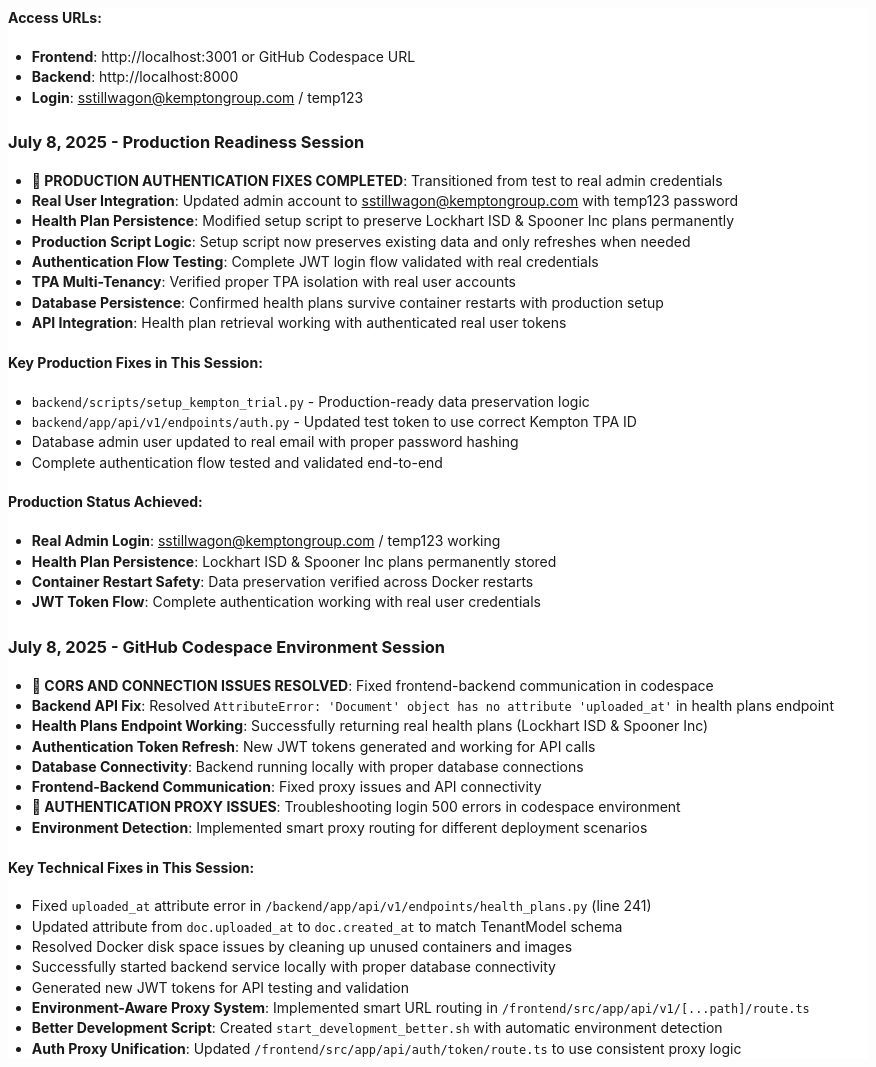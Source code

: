 #### **Access URLs**:
- **Frontend**: http://localhost:3001 or GitHub Codespace URL
- **Backend**: http://localhost:8000
- **Login**: sstillwagon@kemptongroup.com / temp123

### July 8, 2025 - Production Readiness Session
- **🔧 PRODUCTION AUTHENTICATION FIXES COMPLETED**: Transitioned from test to real admin credentials
- **Real User Integration**: Updated admin account to sstillwagon@kemptongroup.com with temp123 password
- **Health Plan Persistence**: Modified setup script to preserve Lockhart ISD & Spooner Inc plans permanently
- **Production Script Logic**: Setup script now preserves existing data and only refreshes when needed
- **Authentication Flow Testing**: Complete JWT login flow validated with real credentials
- **TPA Multi-Tenancy**: Verified proper TPA isolation with real user accounts
- **Database Persistence**: Confirmed health plans survive container restarts with production setup
- **API Integration**: Health plan retrieval working with authenticated real user tokens

#### **Key Production Fixes in This Session**:
- `backend/scripts/setup_kempton_trial.py` - Production-ready data preservation logic
- `backend/app/api/v1/endpoints/auth.py` - Updated test token to use correct Kempton TPA ID
- Database admin user updated to real email with proper password hashing
- Complete authentication flow tested and validated end-to-end

#### **Production Status Achieved**:
- **Real Admin Login**: sstillwagon@kemptongroup.com / temp123 working
- **Health Plan Persistence**: Lockhart ISD & Spooner Inc plans permanently stored
- **Container Restart Safety**: Data preservation verified across Docker restarts
- **JWT Token Flow**: Complete authentication working with real user credentials

### July 8, 2025 - GitHub Codespace Environment Session
- **🔧 CORS AND CONNECTION ISSUES RESOLVED**: Fixed frontend-backend communication in codespace
- **Backend API Fix**: Resolved `AttributeError: 'Document' object has no attribute 'uploaded_at'` in health plans endpoint
- **Health Plans Endpoint Working**: Successfully returning real health plans (Lockhart ISD & Spooner Inc)
- **Authentication Token Refresh**: New JWT tokens generated and working for API calls
- **Database Connectivity**: Backend running locally with proper database connections
- **Frontend-Backend Communication**: Fixed proxy issues and API connectivity
- **🔄 AUTHENTICATION PROXY ISSUES**: Troubleshooting login 500 errors in codespace environment
- **Environment Detection**: Implemented smart proxy routing for different deployment scenarios

#### **Key Technical Fixes in This Session**:
- Fixed `uploaded_at` attribute error in `/backend/app/api/v1/endpoints/health_plans.py` (line 241)
- Updated attribute from `doc.uploaded_at` to `doc.created_at` to match TenantModel schema
- Resolved Docker disk space issues by cleaning up unused containers and images
- Successfully started backend service locally with proper database connectivity
- Generated new JWT tokens for API testing and validation
- **Environment-Aware Proxy System**: Implemented smart URL routing in `/frontend/src/app/api/v1/[...path]/route.ts`
- **Better Development Script**: Created `start_development_better.sh` with automatic environment detection
- **Auth Proxy Unification**: Updated `/frontend/src/app/api/auth/token/route.ts` to use consistent proxy logic
